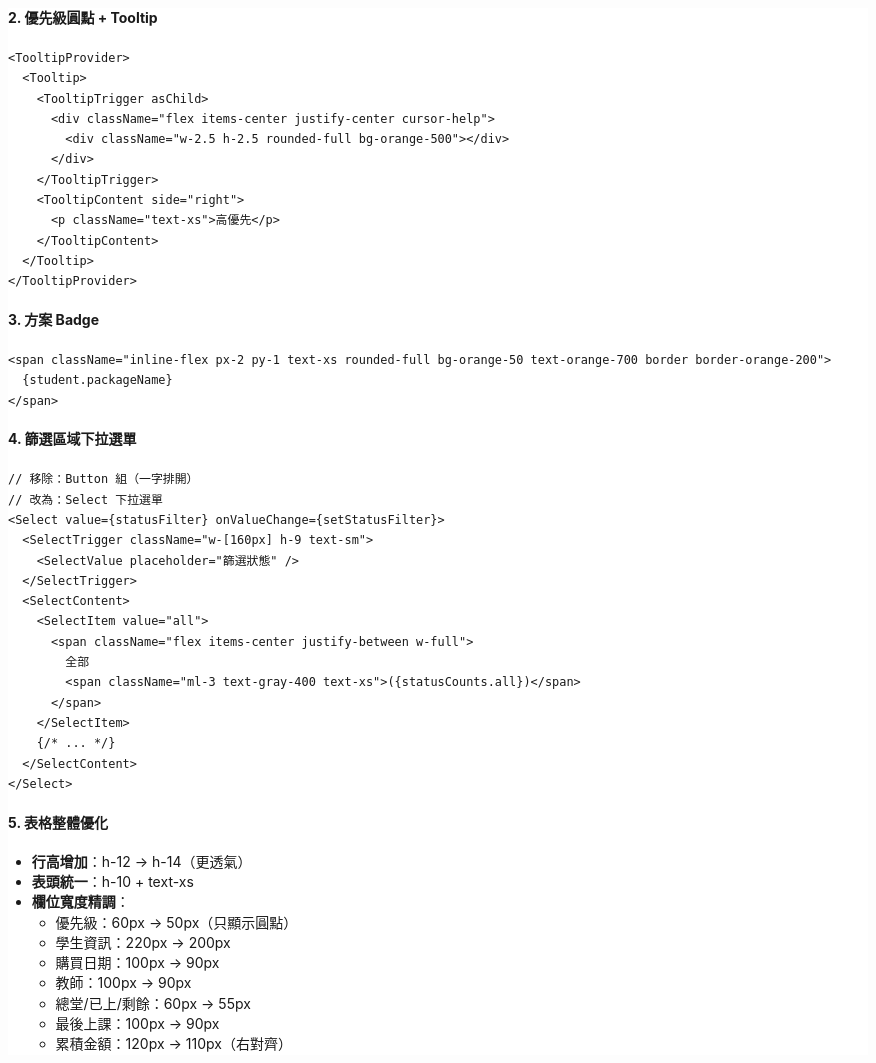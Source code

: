 #### 2. 優先級圓點 + Tooltip
```tsx
<TooltipProvider>
  <Tooltip>
    <TooltipTrigger asChild>
      <div className="flex items-center justify-center cursor-help">
        <div className="w-2.5 h-2.5 rounded-full bg-orange-500"></div>
      </div>
    </TooltipTrigger>
    <TooltipContent side="right">
      <p className="text-xs">高優先</p>
    </TooltipContent>
  </Tooltip>
</TooltipProvider>
```

#### 3. 方案 Badge
```tsx
<span className="inline-flex px-2 py-1 text-xs rounded-full bg-orange-50 text-orange-700 border border-orange-200">
  {student.packageName}
</span>
```

#### 4. 篩選區域下拉選單
```tsx
// 移除：Button 組（一字排開）
// 改為：Select 下拉選單
<Select value={statusFilter} onValueChange={setStatusFilter}>
  <SelectTrigger className="w-[160px] h-9 text-sm">
    <SelectValue placeholder="篩選狀態" />
  </SelectTrigger>
  <SelectContent>
    <SelectItem value="all">
      <span className="flex items-center justify-between w-full">
        全部
        <span className="ml-3 text-gray-400 text-xs">({statusCounts.all})</span>
      </span>
    </SelectItem>
    {/* ... */}
  </SelectContent>
</Select>
```

#### 5. 表格整體優化
- **行高增加**：h-12 → h-14（更透氣）
- **表頭統一**：h-10 + text-xs
- **欄位寬度精調**：
  - 優先級：60px → 50px（只顯示圓點）
  - 學生資訊：220px → 200px
  - 購買日期：100px → 90px
  - 教師：100px → 90px
  - 總堂/已上/剩餘：60px → 55px
  - 最後上課：100px → 90px
  - 累積金額：120px → 110px（右對齊）
